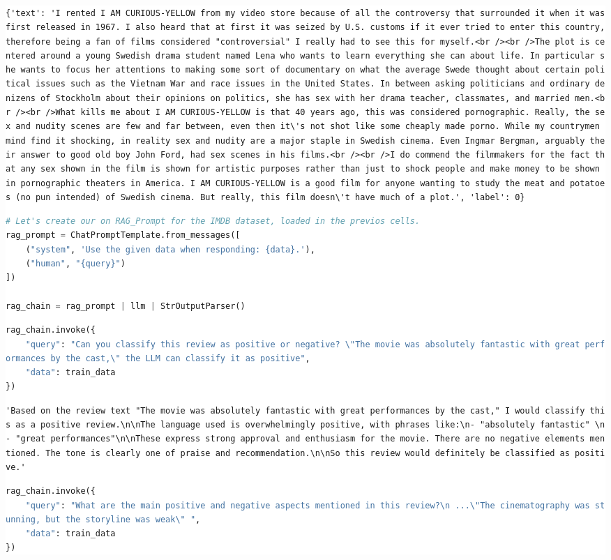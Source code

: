     {'text': 'I rented I AM CURIOUS-YELLOW from my video store because of all the controversy that surrounded it when it was first released in 1967. I also heard that at first it was seized by U.S. customs if it ever tried to enter this country, therefore being a fan of films considered "controversial" I really had to see this for myself.<br /><br />The plot is centered around a young Swedish drama student named Lena who wants to learn everything she can about life. In particular she wants to focus her attentions to making some sort of documentary on what the average Swede thought about certain political issues such as the Vietnam War and race issues in the United States. In between asking politicians and ordinary denizens of Stockholm about their opinions on politics, she has sex with her drama teacher, classmates, and married men.<br /><br />What kills me about I AM CURIOUS-YELLOW is that 40 years ago, this was considered pornographic. Really, the sex and nudity scenes are few and far between, even then it\'s not shot like some cheaply made porno. While my countrymen mind find it shocking, in reality sex and nudity are a major staple in Swedish cinema. Even Ingmar Bergman, arguably their answer to good old boy John Ford, had sex scenes in his films.<br /><br />I do commend the filmmakers for the fact that any sex shown in the film is shown for artistic purposes rather than just to shock people and make money to be shown in pornographic theaters in America. I AM CURIOUS-YELLOW is a good film for anyone wanting to study the meat and potatoes (no pun intended) of Swedish cinema. But really, this film doesn\'t have much of a plot.', 'label': 0}



```python
# Let's create our on RAG_Prompt for the IMDB dataset, loaded in the previos cells.
rag_prompt = ChatPromptTemplate.from_messages([
    ("system", 'Use the given data when responding: {data}.'),
    ("human", "{query}")
])

rag_chain = rag_prompt | llm | StrOutputParser()
```


```python
rag_chain.invoke({
    "query": "Can you classify this review as positive or negative? \"The movie was absolutely fantastic with great performances by the cast,\" the LLM can classify it as positive",
    "data": train_data
})
```




    'Based on the review text "The movie was absolutely fantastic with great performances by the cast," I would classify this as a positive review.\n\nThe language used is overwhelmingly positive, with phrases like:\n- "absolutely fantastic" \n- "great performances"\n\nThese express strong approval and enthusiasm for the movie. There are no negative elements mentioned. The tone is clearly one of praise and recommendation.\n\nSo this review would definitely be classified as positive.'




```python
rag_chain.invoke({
    "query": "What are the main positive and negative aspects mentioned in this review?\n ...\"The cinematography was stunning, but the storyline was weak\" ",
    "data": train_data
})
```
